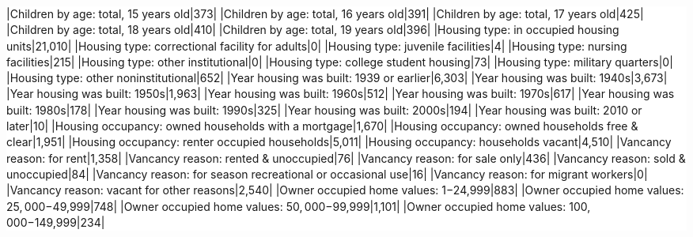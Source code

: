 |Children by age: total, 15 years old|373|
|Children by age: total, 16 years old|391|
|Children by age: total, 17 years old|425|
|Children by age: total, 18 years old|410|
|Children by age: total, 19 years old|396|
|Housing type: in occupied housing units|21,010|
|Housing type: correctional facility for adults|0|
|Housing type: juvenile facilities|4|
|Housing type: nursing facilities|215|
|Housing type: other institutional|0|
|Housing type: college student housing|73|
|Housing type: military quarters|0|
|Housing type: other noninstitutional|652|
|Year housing was built: 1939 or earlier|6,303|
|Year housing was built: 1940s|3,673|
|Year housing was built: 1950s|1,963|
|Year housing was built: 1960s|512|
|Year housing was built: 1970s|617|
|Year housing was built: 1980s|178|
|Year housing was built: 1990s|325|
|Year housing was built: 2000s|194|
|Year housing was built: 2010 or later|10|
|Housing occupancy: owned households with a mortgage|1,670|
|Housing occupancy: owned households free & clear|1,951|
|Housing occupancy: renter occupied households|5,011|
|Housing occupancy: households vacant|4,510|
|Vancancy reason: for rent|1,358|
|Vancancy reason: rented & unoccupied|76|
|Vancancy reason: for sale only|436|
|Vancancy reason: sold & unoccupied|84|
|Vancancy reason: for season recreational or occasional use|16|
|Vancancy reason: for migrant workers|0|
|Vancancy reason: vacant for other reasons|2,540|
|Owner occupied home values: $1-$24,999|883|
|Owner occupied home values: $25,000-$49,999|748|
|Owner occupied home values: $50,000-$99,999|1,101|
|Owner occupied home values: $100,000-$149,999|234|
